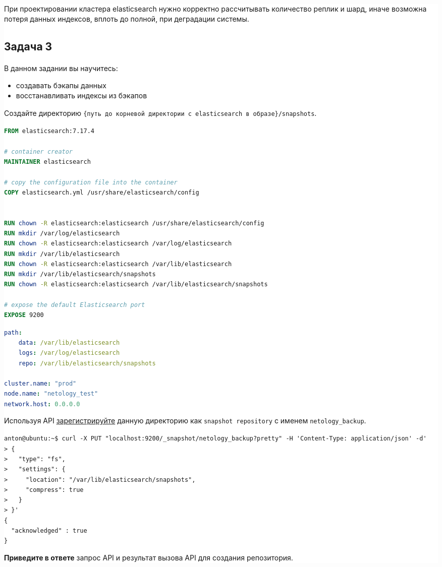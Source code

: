 При проектировании кластера elasticsearch нужно корректно рассчитывать количество реплик и шард,
иначе возможна потеря данных индексов, вплоть до полной, при деградации системы.

## Задача 3

В данном задании вы научитесь:
- создавать бэкапы данных
- восстанавливать индексы из бэкапов

Создайте директорию `{путь до корневой директории с elasticsearch в образе}/snapshots`.
```dockerfile
FROM elasticsearch:7.17.4

# container creator
MAINTAINER elasticsearch

# copy the configuration file into the container
COPY elasticsearch.yml /usr/share/elasticsearch/config


RUN chown -R elasticsearch:elasticsearch /usr/share/elasticsearch/config 
RUN mkdir /var/log/elasticsearch
RUN chown -R elasticsearch:elasticsearch /var/log/elasticsearch
RUN mkdir /var/lib/elasticsearch
RUN chown -R elasticsearch:elasticsearch /var/lib/elasticsearch
RUN mkdir /var/lib/elasticsearch/snapshots
RUN chown -R elasticsearch:elasticsearch /var/lib/elasticsearch/snapshots

# expose the default Elasticsearch port
EXPOSE 9200
```

```yaml
path:
    data: /var/lib/elasticsearch
    logs: /var/log/elasticsearch
    repo: /var/lib/elasticsearch/snapshots
    
cluster.name: "prod"
node.name: "netology_test"
network.host: 0.0.0.0
```
Используя API [зарегистрируйте](https://www.elastic.co/guide/en/elasticsearch/reference/current/snapshots-register-repository.html#snapshots-register-repository) 
данную директорию как `snapshot repository` c именем `netology_backup`.
```commandline
anton@ubuntu:~$ curl -X PUT "localhost:9200/_snapshot/netology_backup?pretty" -H 'Content-Type: application/json' -d'
> {
>   "type": "fs",
>   "settings": {
>     "location": "/var/lib/elasticsearch/snapshots",
>     "compress": true
>   }
> }'
{
  "acknowledged" : true
}
```
**Приведите в ответе** запрос API и результат вызова API для создания репозитория.
